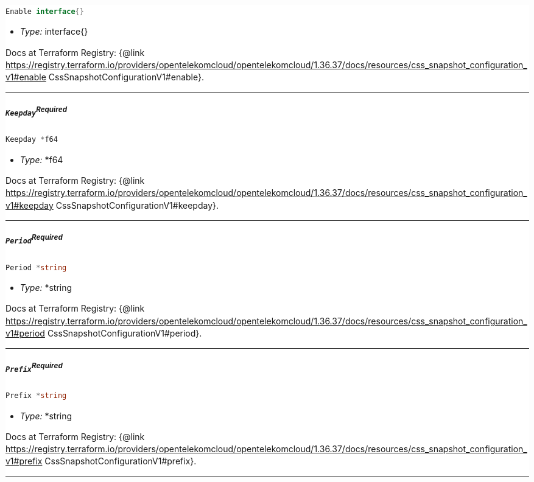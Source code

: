```go
Enable interface{}
```

- *Type:* interface{}

Docs at Terraform Registry: {@link https://registry.terraform.io/providers/opentelekomcloud/opentelekomcloud/1.36.37/docs/resources/css_snapshot_configuration_v1#enable CssSnapshotConfigurationV1#enable}.

---

##### `Keepday`<sup>Required</sup> <a name="Keepday" id="@cdktf/provider-opentelekomcloud.cssSnapshotConfigurationV1.CssSnapshotConfigurationV1CreationPolicy.property.keepday"></a>

```go
Keepday *f64
```

- *Type:* *f64

Docs at Terraform Registry: {@link https://registry.terraform.io/providers/opentelekomcloud/opentelekomcloud/1.36.37/docs/resources/css_snapshot_configuration_v1#keepday CssSnapshotConfigurationV1#keepday}.

---

##### `Period`<sup>Required</sup> <a name="Period" id="@cdktf/provider-opentelekomcloud.cssSnapshotConfigurationV1.CssSnapshotConfigurationV1CreationPolicy.property.period"></a>

```go
Period *string
```

- *Type:* *string

Docs at Terraform Registry: {@link https://registry.terraform.io/providers/opentelekomcloud/opentelekomcloud/1.36.37/docs/resources/css_snapshot_configuration_v1#period CssSnapshotConfigurationV1#period}.

---

##### `Prefix`<sup>Required</sup> <a name="Prefix" id="@cdktf/provider-opentelekomcloud.cssSnapshotConfigurationV1.CssSnapshotConfigurationV1CreationPolicy.property.prefix"></a>

```go
Prefix *string
```

- *Type:* *string

Docs at Terraform Registry: {@link https://registry.terraform.io/providers/opentelekomcloud/opentelekomcloud/1.36.37/docs/resources/css_snapshot_configuration_v1#prefix CssSnapshotConfigurationV1#prefix}.

---
